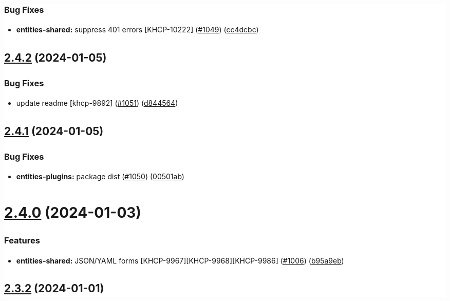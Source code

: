 
### Bug Fixes

* **entities-shared:** suppress 401 errors [KHCP-10222] ([#1049](https://github.com/Kong/public-ui-components/issues/1049)) ([cc4dcbc](https://github.com/Kong/public-ui-components/commit/cc4dcbc022dfaaecee5944ef812aa3ccdcc0f3fa))





## [2.4.2](https://github.com/Kong/public-ui-components/compare/@kong-ui-public/entities-shared@2.4.1...@kong-ui-public/entities-shared@2.4.2) (2024-01-05)


### Bug Fixes

* update readme [khcp-9892] ([#1051](https://github.com/Kong/public-ui-components/issues/1051)) ([d844564](https://github.com/Kong/public-ui-components/commit/d84456462c56bb89f5d70a19b45d7b8ea1782c83))





## [2.4.1](https://github.com/Kong/public-ui-components/compare/@kong-ui-public/entities-shared@2.4.0...@kong-ui-public/entities-shared@2.4.1) (2024-01-05)


### Bug Fixes

* **entities-plugins:** package dist ([#1050](https://github.com/Kong/public-ui-components/issues/1050)) ([00501ab](https://github.com/Kong/public-ui-components/commit/00501abc44af64aced8fd691806a67c6b2182835))





# [2.4.0](https://github.com/Kong/public-ui-components/compare/@kong-ui-public/entities-shared@2.3.2...@kong-ui-public/entities-shared@2.4.0) (2024-01-03)


### Features

* **entities-shared:** JSON/YAML forms [KHCP-9967][KHCP-9968][KHCP-9986] ([#1006](https://github.com/Kong/public-ui-components/issues/1006)) ([b95a9eb](https://github.com/Kong/public-ui-components/commit/b95a9eb2d91bbc7d566c95b9c879ef6a420e10bb))





## [2.3.2](https://github.com/Kong/public-ui-components/compare/@kong-ui-public/entities-shared@2.3.1...@kong-ui-public/entities-shared@2.3.2) (2024-01-01)
